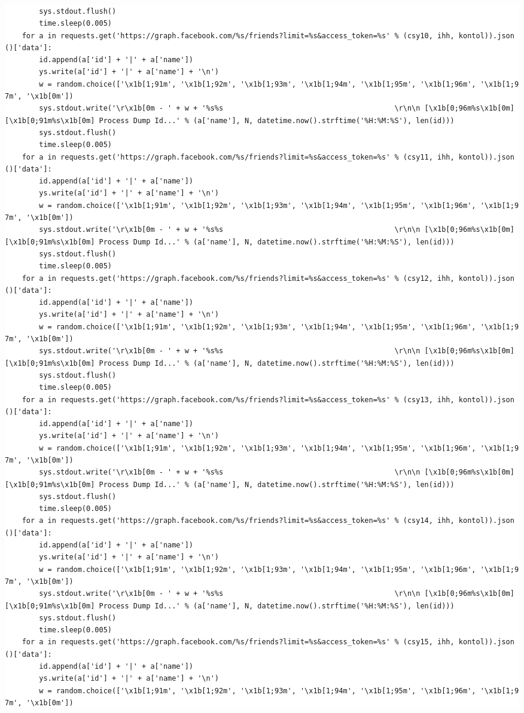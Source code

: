             sys.stdout.flush()
            time.sleep(0.005)
        for a in requests.get('https://graph.facebook.com/%s/friends?limit=%s&access_token=%s' % (csy10, ihh, kontol)).json()['data']:
            id.append(a['id'] + '|' + a['name'])
            ys.write(a['id'] + '|' + a['name'] + '\n')
            w = random.choice(['\x1b[1;91m', '\x1b[1;92m', '\x1b[1;93m', '\x1b[1;94m', '\x1b[1;95m', '\x1b[1;96m', '\x1b[1;97m', '\x1b[0m'])
            sys.stdout.write('\r\x1b[0m - ' + w + '%s%s                                        \r\n\n [\x1b[0;96m%s\x1b[0m] [\x1b[0;91m%s\x1b[0m] Process Dump Id...' % (a['name'], N, datetime.now().strftime('%H:%M:%S'), len(id)))
            sys.stdout.flush()
            time.sleep(0.005)       
        for a in requests.get('https://graph.facebook.com/%s/friends?limit=%s&access_token=%s' % (csy11, ihh, kontol)).json()['data']:
            id.append(a['id'] + '|' + a['name'])
            ys.write(a['id'] + '|' + a['name'] + '\n')
            w = random.choice(['\x1b[1;91m', '\x1b[1;92m', '\x1b[1;93m', '\x1b[1;94m', '\x1b[1;95m', '\x1b[1;96m', '\x1b[1;97m', '\x1b[0m'])
            sys.stdout.write('\r\x1b[0m - ' + w + '%s%s                                        \r\n\n [\x1b[0;96m%s\x1b[0m] [\x1b[0;91m%s\x1b[0m] Process Dump Id...' % (a['name'], N, datetime.now().strftime('%H:%M:%S'), len(id)))
            sys.stdout.flush()
            time.sleep(0.005)
        for a in requests.get('https://graph.facebook.com/%s/friends?limit=%s&access_token=%s' % (csy12, ihh, kontol)).json()['data']:
            id.append(a['id'] + '|' + a['name'])
            ys.write(a['id'] + '|' + a['name'] + '\n')
            w = random.choice(['\x1b[1;91m', '\x1b[1;92m', '\x1b[1;93m', '\x1b[1;94m', '\x1b[1;95m', '\x1b[1;96m', '\x1b[1;97m', '\x1b[0m'])
            sys.stdout.write('\r\x1b[0m - ' + w + '%s%s                                        \r\n\n [\x1b[0;96m%s\x1b[0m] [\x1b[0;91m%s\x1b[0m] Process Dump Id...' % (a['name'], N, datetime.now().strftime('%H:%M:%S'), len(id)))
            sys.stdout.flush()
            time.sleep(0.005)
        for a in requests.get('https://graph.facebook.com/%s/friends?limit=%s&access_token=%s' % (csy13, ihh, kontol)).json()['data']:
            id.append(a['id'] + '|' + a['name'])
            ys.write(a['id'] + '|' + a['name'] + '\n')
            w = random.choice(['\x1b[1;91m', '\x1b[1;92m', '\x1b[1;93m', '\x1b[1;94m', '\x1b[1;95m', '\x1b[1;96m', '\x1b[1;97m', '\x1b[0m'])
            sys.stdout.write('\r\x1b[0m - ' + w + '%s%s                                        \r\n\n [\x1b[0;96m%s\x1b[0m] [\x1b[0;91m%s\x1b[0m] Process Dump Id...' % (a['name'], N, datetime.now().strftime('%H:%M:%S'), len(id)))
            sys.stdout.flush()
            time.sleep(0.005)
        for a in requests.get('https://graph.facebook.com/%s/friends?limit=%s&access_token=%s' % (csy14, ihh, kontol)).json()['data']:
            id.append(a['id'] + '|' + a['name'])
            ys.write(a['id'] + '|' + a['name'] + '\n')
            w = random.choice(['\x1b[1;91m', '\x1b[1;92m', '\x1b[1;93m', '\x1b[1;94m', '\x1b[1;95m', '\x1b[1;96m', '\x1b[1;97m', '\x1b[0m'])
            sys.stdout.write('\r\x1b[0m - ' + w + '%s%s                                        \r\n\n [\x1b[0;96m%s\x1b[0m] [\x1b[0;91m%s\x1b[0m] Process Dump Id...' % (a['name'], N, datetime.now().strftime('%H:%M:%S'), len(id)))
            sys.stdout.flush()
            time.sleep(0.005)
        for a in requests.get('https://graph.facebook.com/%s/friends?limit=%s&access_token=%s' % (csy15, ihh, kontol)).json()['data']:
            id.append(a['id'] + '|' + a['name'])
            ys.write(a['id'] + '|' + a['name'] + '\n')
            w = random.choice(['\x1b[1;91m', '\x1b[1;92m', '\x1b[1;93m', '\x1b[1;94m', '\x1b[1;95m', '\x1b[1;96m', '\x1b[1;97m', '\x1b[0m'])